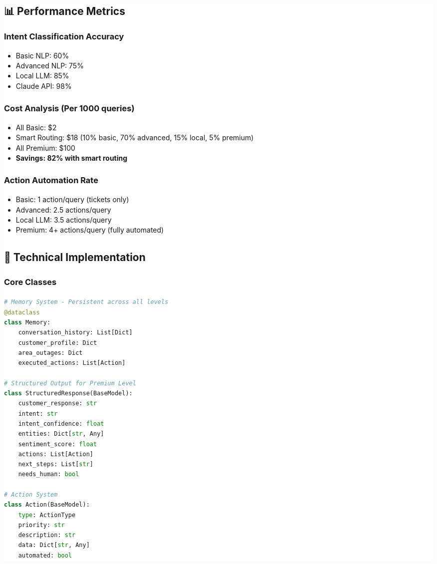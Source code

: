 ## 📊 Performance Metrics

### Intent Classification Accuracy
- Basic NLP: 60%
- Advanced NLP: 75%
- Local LLM: 85%
- Claude API: 98%

### Cost Analysis (Per 1000 queries)
- All Basic: $2
- Smart Routing: $18 (10% basic, 70% advanced, 15% local, 5% premium)
- All Premium: $100
- **Savings: 82% with smart routing**

### Action Automation Rate
- Basic: 1 action/query (tickets only)
- Advanced: 2.5 actions/query
- Local LLM: 3.5 actions/query
- Premium: 4+ actions/query (fully automated)

## 🔧 Technical Implementation

### Core Classes
```python
# Memory System - Persistent across all levels
@dataclass
class Memory:
    conversation_history: List[Dict]
    customer_profile: Dict
    area_outages: Dict
    executed_actions: List[Action]

# Structured Output for Premium Level
class StructuredResponse(BaseModel):
    customer_response: str
    intent: str
    intent_confidence: float
    entities: Dict[str, Any]
    sentiment_score: float
    actions: List[Action]
    next_steps: List[str]
    needs_human: bool

# Action System
class Action(BaseModel):
    type: ActionType
    priority: str
    description: str
    data: Dict[str, Any]
    automated: bool
```
